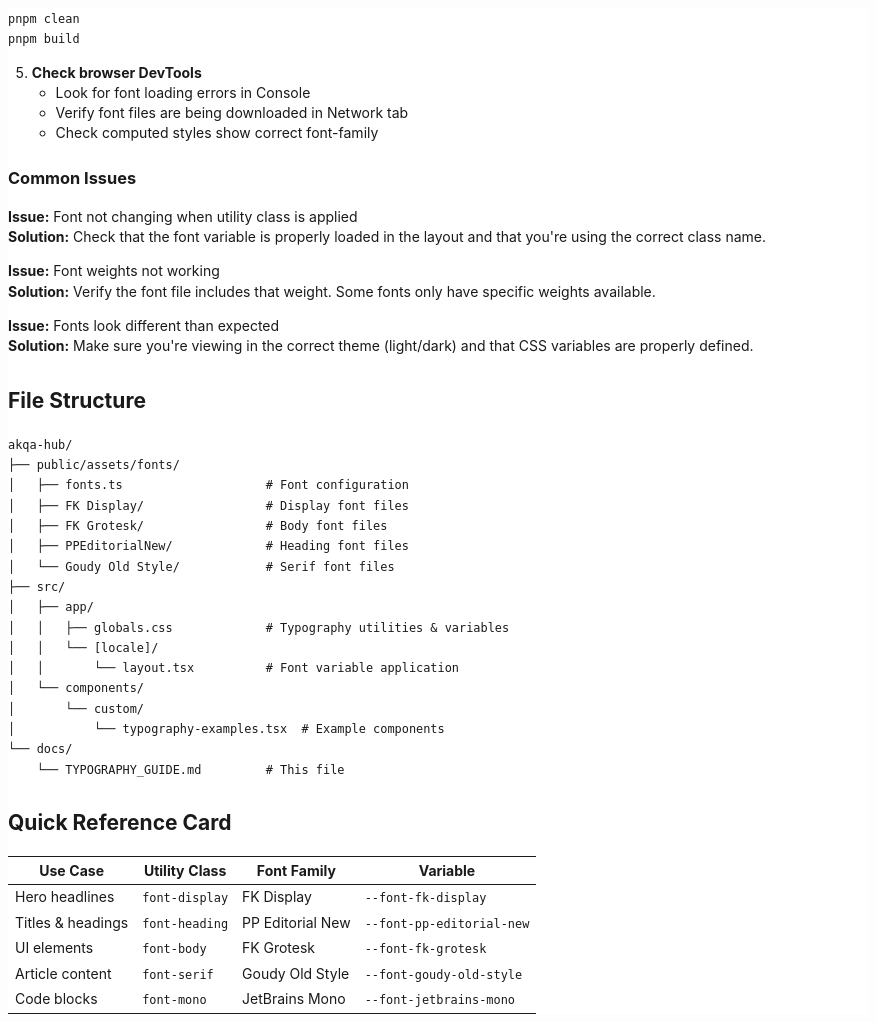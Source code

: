    ```bash
   pnpm clean
   pnpm build
   ```

5. **Check browser DevTools**
   - Look for font loading errors in Console
   - Verify font files are being downloaded in Network tab
   - Check computed styles show correct font-family

### Common Issues

**Issue:** Font not changing when utility class is applied  
**Solution:** Check that the font variable is properly loaded in the layout and that you're using the correct class name.

**Issue:** Font weights not working  
**Solution:** Verify the font file includes that weight. Some fonts only have specific weights available.

**Issue:** Fonts look different than expected  
**Solution:** Make sure you're viewing in the correct theme (light/dark) and that CSS variables are properly defined.

## File Structure

```
akqa-hub/
├── public/assets/fonts/
│   ├── fonts.ts                    # Font configuration
│   ├── FK Display/                 # Display font files
│   ├── FK Grotesk/                 # Body font files
│   ├── PPEditorialNew/             # Heading font files
│   └── Goudy Old Style/            # Serif font files
├── src/
│   ├── app/
│   │   ├── globals.css             # Typography utilities & variables
│   │   └── [locale]/
│   │       └── layout.tsx          # Font variable application
│   └── components/
│       └── custom/
│           └── typography-examples.tsx  # Example components
└── docs/
    └── TYPOGRAPHY_GUIDE.md         # This file
```

## Quick Reference Card

| Use Case          | Utility Class  | Font Family      | Variable                  |
| ----------------- | -------------- | ---------------- | ------------------------- |
| Hero headlines    | `font-display` | FK Display       | `--font-fk-display`       |
| Titles & headings | `font-heading` | PP Editorial New | `--font-pp-editorial-new` |
| UI elements       | `font-body`    | FK Grotesk       | `--font-fk-grotesk`       |
| Article content   | `font-serif`   | Goudy Old Style  | `--font-goudy-old-style`  |
| Code blocks       | `font-mono`    | JetBrains Mono   | `--font-jetbrains-mono`   |

